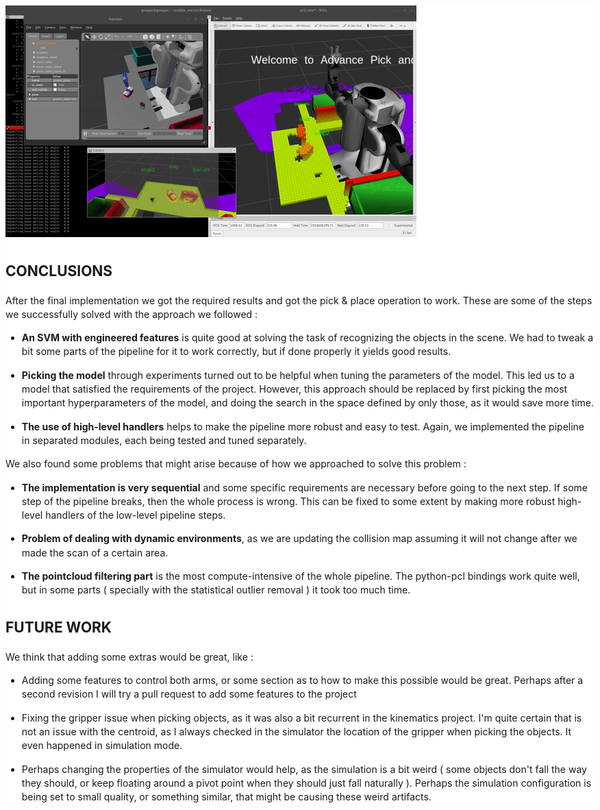 ![PICK PLACE FULL OPERATION FAIL][gif_pickplace_operation_grasp_fail]

## CONCLUSIONS

After the final implementation we got the required results and got the pick & place operation to work. These are some of the steps we successfully solved with the approach we followed :

*   **An SVM with engineered features** is quite good at solving the task of recognizing the objects in the scene. We had to tweak a bit some parts of the pipeline for it to work correctly, but if done properly it yields good results.

*   **Picking the model** through experiments turned out to be helpful when tuning the parameters of the model. This led us to a model that satisfied the requirements of the project. However, this approach should be replaced by first picking the most important hyperparameters of the model, and doing the search in the space defined by only those, as it would save more time.

*   **The use of high-level handlers** helps to make the pipeline more robust and easy to test. Again, we implemented the pipeline in separated modules, each being tested and tuned separately.

We also found some problems that might arise because of how we approached to solve this problem :

*   **The implementation is very sequential** and some specific requirements are necessary before going to the next step. If some step of the pipeline breaks, then the whole process is wrong. This can be fixed to some extent by making more robust high-level handlers of the low-level pipeline steps.

*   **Problem of dealing with dynamic environments**, as we are updating the collision map assuming it will not change after we made the scan of a certain area.

*   **The pointcloud filtering part** is the most compute-intensive of the whole pipeline. The python-pcl bindings work quite well, but in some parts ( specially with the statistical outlier removal ) it took too much time.

## FUTURE WORK

We think that adding some extras would be great, like :

*   Adding some features to control both arms, or some section as to how to make this possible would be great. Perhaps after a second revision I will try a pull request to add some features to the project

*   Fixing the gripper issue when picking objects, as it was also a bit recurrent in the kinematics project. I'm quite certain that is not an issue with the centroid, as I always checked in the simulator the location of the gripper when picking the objects. It even happened in simulation mode.

*   Perhaps changing the properties of the simulator would help, as the simulation is a bit weird ( some objects don't fall the way they should, or keep floating around a pivot point when they should just fall naturally ). Perhaps the simulation configuration is being set to small quality, or something similar, that might be causing these weird artifacts.

[//]: # (Image References)
[gif_intro]: imgs/gif_world2_motion.gif
[gif_filters_tuning]: imgs/gif_filters_tuning.gif
[img_intro_1]: imgs/img_pointcloud_data.png
[img_intro_2]: imgs/img_pointcloud_data_labels.png
[img_pipeline]: imgs/img_perception_pipeline.png
[img_pipeline_filtering]: imgs/img_perception_pipeline_filtering.png
[img_cloud_input]: imgs/img_cloud_input.png
[img_sor_filtering]: imgs/img_sor_filtering.png
[img_downsampling]: imgs/img_downsampling.png
[img_cutting]: imgs/img_cutting.png
[img_ransac]: imgs/img_ransac.png
[img_pipeline_clustering]: imgs/img_perception_pipeline_clustering.png
[img_pipeline_features]: imgs/img_perception_pipeline_feature_extraction.png
[img_pipeline_svm]: imgs/img_perception_pipeline_classification.png
[img_sor_intuition]: imgs/img_sor_intuition.png
[img_voxelgrid_intuition]: imgs/img_voxelgrid_intuition.png
[img_passthrough_intuition]: imgs/img_passthrough_intuition.png
[img_ransac_intuition]: imgs/img_ransac_intuition.png
[img_cut_regions]: imgs/img_cut_regions.png
[img_clustering]: imgs/img_clustering.png
[img_classification]: imgs/img_cloud_clusters_labels.png
[img_histogram_hue_scaling]: imgs/img_histogram_scaling_hue.png
[img_histogram_nx_scaling]: imgs/img_histogram_scaling_nx.png
[img_results_sc1_klinear]: imgs/img_results_sc1_klinear.png
[img_results_sc2_klinear]: imgs/img_results_sc2_klinear.png
[img_results_sc3_klinear]: imgs/img_results_sc3_klinear.png
[img_results_sc1_kpoly]: imgs/img_results_sc1_kpoly.png
[img_results_sc2_kpoly]: imgs/img_results_sc2_kpoly.png
[img_results_sc3_kpoly]: imgs/img_results_sc3_kpoly.png
[img_cmatrix_linear]: imgs/img_confusion_matrix_chosen_linear_model.png
[img_cmatrix_poly]: imgs/img_confusion_matrix_chosen_poly_model.png
[gif_results_sc1]: imgs/gif_results_sc1.gif
[gif_results_sc2]: imgs/gif_results_sc2.gif
[gif_results_sc3]: imgs/gif_results_sc3.gif
[gif_pick_place_full]: imgs/gif_pick_place_full.gif
[gif_pickplace_operation_grasp_fail]: imgs/gif_pickplace_operation_grasp_fail.gif
[img_moveit_concepts]: imgs/img_moveit_concepts.png
[img_collisionmap_pipeline]: imgs/img_collision_avoidance_filtering.png
[img_collision_map_1]: imgs/img_collision_map_1.png
[img_statemachine_pick_place]: imgs/img_statemachine_pick_place.png